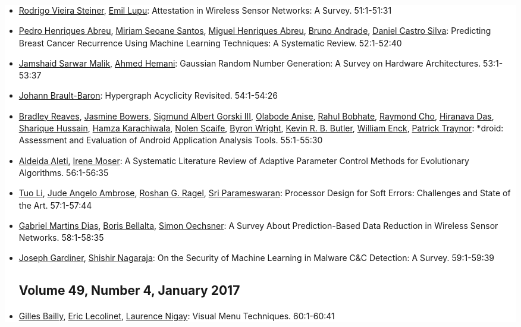 - [Rodrigo Vieira Steiner](http://dblp.uni-trier.de/pers/hd/s/Steiner:Rodrigo_Vieira), [Emil Lupu](http://dblp.uni-trier.de/pers/hd/l/Lupu:Emil):
    Attestation in Wireless Sensor Networks: A Survey. 51:1-51:31

- [Pedro Henriques Abreu](http://dblp.uni-trier.de/pers/hd/a/Abreu:Pedro_Henriques), [Miriam Seoane Santos](http://dblp.uni-trier.de/pers/hd/s/Santos:Miriam_Seoane), [Miguel Henriques Abreu](http://dblp.uni-trier.de/pers/hd/a/Abreu:Miguel_Henriques), [Bruno Andrade](http://dblp.uni-trier.de/pers/hd/a/Andrade:Bruno), [Daniel Castro Silva](http://dblp.uni-trier.de/pers/hd/s/Silva:Daniel_Castro):
    Predicting Breast Cancer Recurrence Using Machine Learning Techniques: A Systematic Review. 52:1-52:40

- [Jamshaid Sarwar Malik](http://dblp.uni-trier.de/pers/hd/m/Malik:Jamshaid_Sarwar), [Ahmed Hemani](http://dblp.uni-trier.de/pers/hd/h/Hemani:Ahmed):
    Gaussian Random Number Generation: A Survey on Hardware Architectures. 53:1-53:37

- [Johann Brault-Baron](http://dblp.uni-trier.de/pers/hd/b/Brault=Baron:Johann):
    Hypergraph Acyclicity Revisited. 54:1-54:26

- [Bradley Reaves](http://dblp.uni-trier.de/pers/hd/r/Reaves:Bradley), [Jasmine Bowers](http://dblp.uni-trier.de/pers/hd/b/Bowers:Jasmine), [Sigmund Albert Gorski III](http://dblp.uni-trier.de/pers/hd/g/Gorski_III:Sigmund_Albert), [Olabode Anise](http://dblp.uni-trier.de/pers/hd/a/Anise:Olabode), [Rahul Bobhate](http://dblp.uni-trier.de/pers/hd/b/Bobhate:Rahul), [Raymond Cho](http://dblp.uni-trier.de/pers/hd/c/Cho:Raymond), [Hiranava Das](http://dblp.uni-trier.de/pers/hd/d/Das:Hiranava), [Sharique Hussain](http://dblp.uni-trier.de/pers/hd/h/Hussain:Sharique), [Hamza Karachiwala](http://dblp.uni-trier.de/pers/hd/k/Karachiwala:Hamza), [Nolen Scaife](http://dblp.uni-trier.de/pers/hd/s/Scaife:Nolen), [Byron Wright](http://dblp.uni-trier.de/pers/hd/w/Wright:Byron), [Kevin R. B. Butler](http://dblp.uni-trier.de/pers/hd/b/Butler:Kevin_R=_B=), [William Enck](http://dblp.uni-trier.de/pers/hd/e/Enck:William), [Patrick Traynor](http://dblp.uni-trier.de/pers/hd/t/Traynor:Patrick):
    *droid: Assessment and Evaluation of Android Application Analysis Tools. 55:1-55:30

- [Aldeida Aleti](http://dblp.uni-trier.de/pers/hd/a/Aleti:Aldeida), [Irene Moser](http://dblp.uni-trier.de/pers/hd/m/Moser:Irene):
    A Systematic Literature Review of Adaptive Parameter Control Methods for Evolutionary Algorithms. 56:1-56:35

- [Tuo Li](http://dblp.uni-trier.de/pers/hd/l/Li_0001:Tuo), [Jude Angelo Ambrose](http://dblp.uni-trier.de/pers/hd/a/Ambrose:Jude_Angelo), [Roshan G. Ragel](http://dblp.uni-trier.de/pers/hd/r/Ragel:Roshan_G=), [Sri Parameswaran](http://dblp.uni-trier.de/pers/hd/p/Parameswaran:Sri):
    Processor Design for Soft Errors: Challenges and State of the Art. 57:1-57:44

- [Gabriel Martins Dias](http://dblp.uni-trier.de/pers/hd/d/Dias:Gabriel_Martins), [Boris Bellalta](http://dblp.uni-trier.de/pers/hd/b/Bellalta:Boris), [Simon Oechsner](http://dblp.uni-trier.de/pers/hd/o/Oechsner:Simon):
    A Survey About Prediction-Based Data Reduction in Wireless Sensor Networks. 58:1-58:35

- [Joseph Gardiner](http://dblp.uni-trier.de/pers/hd/g/Gardiner:Joseph), [Shishir Nagaraja](http://dblp.uni-trier.de/pers/hd/n/Nagaraja:Shishir):
    On the Security of Machine Learning in Malware C&C Detection: A Survey. 59:1-59:39

  ## Volume 49, Number 4, January 2017

- [Gilles Bailly](http://dblp.uni-trier.de/pers/hd/b/Bailly:Gilles), [Eric Lecolinet](http://dblp.uni-trier.de/pers/hd/l/Lecolinet:Eric), [Laurence Nigay](http://dblp.uni-trier.de/pers/hd/n/Nigay:Laurence):
    Visual Menu Techniques. 60:1-60:41
